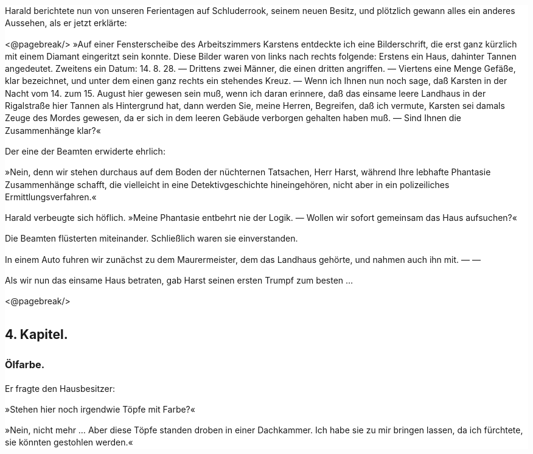 Harald berichtete nun von unseren Ferientagen auf
Schluderrook, seinem neuen Besitz, und plötzlich gewann alles
ein anderes Aussehen, als er jetzt erklärte:

<@pagebreak/>
»Auf einer Fensterscheibe des Arbeitszimmers Karstens
entdeckte ich eine Bilderschrift, die erst ganz kürzlich mit einem
Diamant eingeritzt sein konnte. Diese Bilder waren von links
nach rechts folgende: Erstens ein Haus, dahinter Tannen
angedeutet. Zweitens ein Datum: 14.&nbsp;8.&nbsp;28. — Drittens zwei
Männer, die einen dritten angriffen. — Viertens eine
Menge Gefäße, klar bezeichnet, und unter dem einen ganz
rechts ein stehendes Kreuz. — Wenn ich Ihnen nun noch
sage, daß Karsten in der Nacht vom 14. zum 15. August
hier gewesen sein muß, wenn ich daran erinnere, daß das
einsame leere Landhaus in der Rigalstraße hier Tannen
als Hintergrund hat, dann werden Sie, meine Herren,
Begreifen, daß ich vermute, Karsten sei damals Zeuge des
Mordes gewesen, da er sich in dem leeren Gebäude verborgen
gehalten haben muß. — Sind Ihnen die Zusammenhänge
klar?«

Der eine der Beamten erwiderte ehrlich:

»Nein, denn wir stehen durchaus auf dem Boden der
nüchternen Tatsachen, Herr Harst, während Ihre lebhafte
Phantasie Zusammenhänge schafft, die vielleicht in eine
Detektivgeschichte hineingehören, nicht aber in ein polizeiliches
Ermittlungsverfahren.«

Harald verbeugte sich höflich. »Meine Phantasie entbehrt
nie der Logik. — Wollen wir sofort gemeinsam das Haus
aufsuchen?«

Die Beamten flüsterten miteinander. Schließlich waren
sie einverstanden.

In einem Auto fuhren wir zunächst zu dem Maurermeister,
dem das Landhaus gehörte, und nahmen auch ihn
mit. — —

Als wir nun das einsame Haus betraten, gab Harst
seinen ersten Trumpf zum besten …

<@pagebreak/>

<h2>4. Kapitel.</h2>
<h3>Ölfarbe.</h3>

Er fragte den Hausbesitzer:

»Stehen hier noch irgendwie Töpfe mit Farbe?«

»Nein, nicht mehr … Aber diese Töpfe standen droben
in einer Dachkammer. Ich habe sie zu mir bringen lassen, da
ich fürchtete, sie könnten gestohlen werden.«
